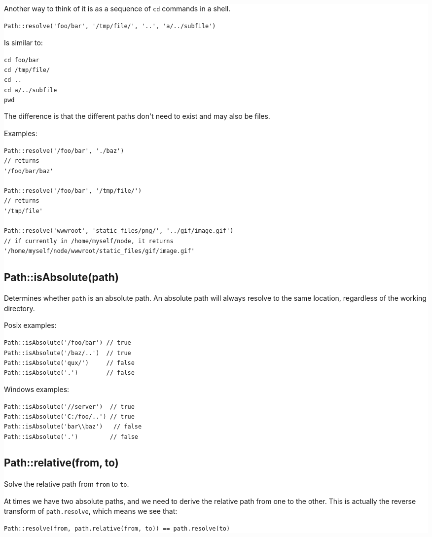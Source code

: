 Another way to think of it is as a sequence of `cd` commands in a shell.

    Path::resolve('foo/bar', '/tmp/file/', '..', 'a/../subfile')

Is similar to:

    cd foo/bar
    cd /tmp/file/
    cd ..
    cd a/../subfile
    pwd

The difference is that the different paths don't need to exist and may also be
files.

Examples:

    Path::resolve('/foo/bar', './baz')
    // returns
    '/foo/bar/baz'

    Path::resolve('/foo/bar', '/tmp/file/')
    // returns
    '/tmp/file'

    Path::resolve('wwwroot', 'static_files/png/', '../gif/image.gif')
    // if currently in /home/myself/node, it returns
    '/home/myself/node/wwwroot/static_files/gif/image.gif'

## Path::isAbsolute(path)

Determines whether `path` is an absolute path. An absolute path will always
resolve to the same location, regardless of the working directory.

Posix examples:

    Path::isAbsolute('/foo/bar') // true
    Path::isAbsolute('/baz/..')  // true
    Path::isAbsolute('qux/')     // false
    Path::isAbsolute('.')        // false

Windows examples:

    Path::isAbsolute('//server')  // true
    Path::isAbsolute('C:/foo/..') // true
    Path::isAbsolute('bar\\baz')   // false
    Path::isAbsolute('.')         // false

## Path::relative(from, to)

Solve the relative path from `from` to `to`.

At times we have two absolute paths, and we need to derive the relative
path from one to the other.  This is actually the reverse transform of
`path.resolve`, which means we see that:

    Path::resolve(from, path.relative(from, to)) == path.resolve(to)
